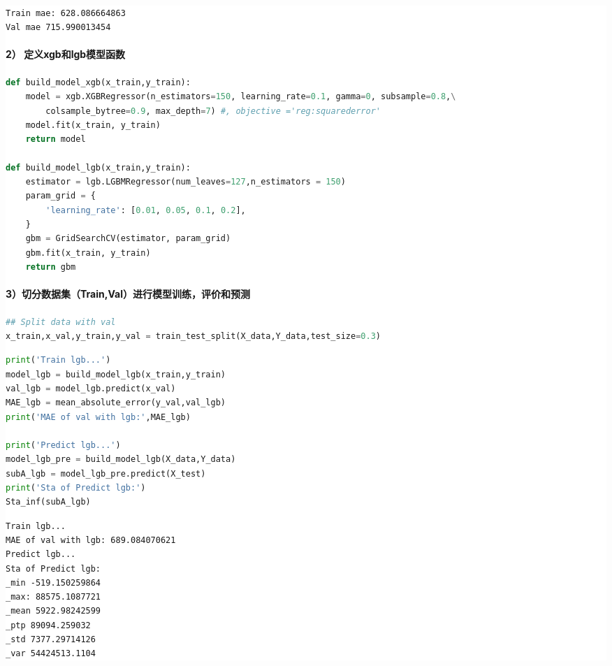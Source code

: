 ```python
```

    Train mae: 628.086664863
    Val mae 715.990013454
    

#### 2） 定义xgb和lgb模型函数


```python
def build_model_xgb(x_train,y_train):
    model = xgb.XGBRegressor(n_estimators=150, learning_rate=0.1, gamma=0, subsample=0.8,\
        colsample_bytree=0.9, max_depth=7) #, objective ='reg:squarederror'
    model.fit(x_train, y_train)
    return model

def build_model_lgb(x_train,y_train):
    estimator = lgb.LGBMRegressor(num_leaves=127,n_estimators = 150)
    param_grid = {
        'learning_rate': [0.01, 0.05, 0.1, 0.2],
    }
    gbm = GridSearchCV(estimator, param_grid)
    gbm.fit(x_train, y_train)
    return gbm
```

#### 3）切分数据集（Train,Val）进行模型训练，评价和预测


```python
## Split data with val
x_train,x_val,y_train,y_val = train_test_split(X_data,Y_data,test_size=0.3)
```


```python
print('Train lgb...')
model_lgb = build_model_lgb(x_train,y_train)
val_lgb = model_lgb.predict(x_val)
MAE_lgb = mean_absolute_error(y_val,val_lgb)
print('MAE of val with lgb:',MAE_lgb)

print('Predict lgb...')
model_lgb_pre = build_model_lgb(X_data,Y_data)
subA_lgb = model_lgb_pre.predict(X_test)
print('Sta of Predict lgb:')
Sta_inf(subA_lgb)
```

    Train lgb...
    MAE of val with lgb: 689.084070621
    Predict lgb...
    Sta of Predict lgb:
    _min -519.150259864
    _max: 88575.1087721
    _mean 5922.98242599
    _ptp 89094.259032
    _std 7377.29714126
    _var 54424513.1104
    